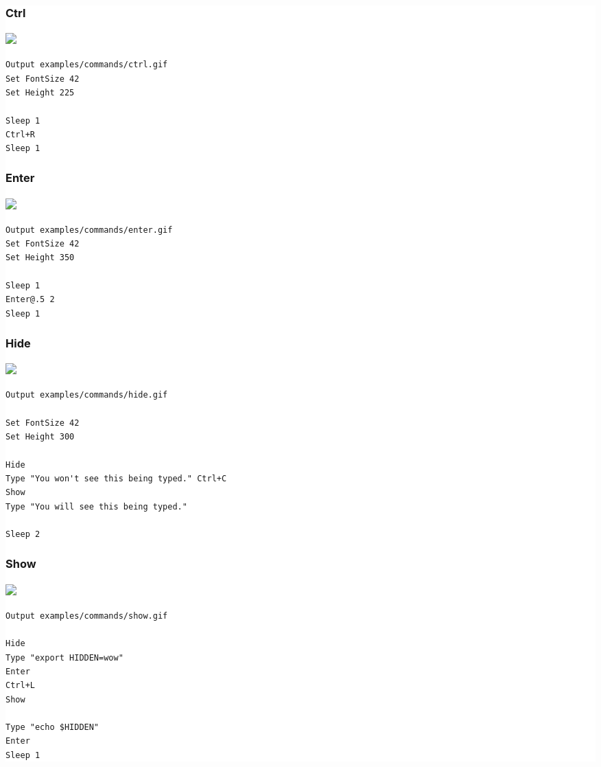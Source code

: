 ### Ctrl

<img width="600" src="./ctrl.gif" />

```
Output examples/commands/ctrl.gif
Set FontSize 42
Set Height 225

Sleep 1
Ctrl+R
Sleep 1
```

### Enter

<img width="600" src="./enter.gif" />

```
Output examples/commands/enter.gif
Set FontSize 42
Set Height 350

Sleep 1
Enter@.5 2
Sleep 1
```

### Hide

<img width="600" src="./hide.gif" />

```
Output examples/commands/hide.gif

Set FontSize 42
Set Height 300

Hide
Type "You won't see this being typed." Ctrl+C
Show
Type "You will see this being typed."

Sleep 2
```

### Show

<img width="600" src="./show.gif" />

```
Output examples/commands/show.gif

Hide
Type "export HIDDEN=wow"
Enter
Ctrl+L
Show

Type "echo $HIDDEN"
Enter
Sleep 1
```
